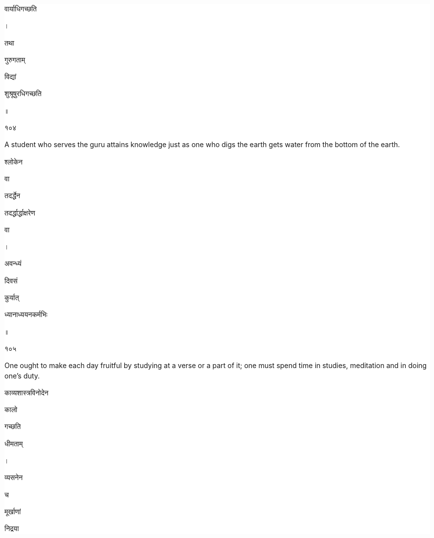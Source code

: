 वार्याधिगच्छति

।

तथा

गुरुगताम्

विद्यां

शुश्रूषुरधिगच्छति

॥

१०४

A student who serves the guru attains knowledge just as one who digs the earth gets water from the bottom of the earth.



श्लोकेन

वा

तदर्द्धेन

तदर्द्धार्द्धाक्षरेण

वा

।

अवन्ध्यं

दिवसं

कुर्यात्

ध्यानाध्ययनकर्मभिः

॥

१०५

One ought to make each day fruitful by studying at a verse or a part of it; one must spend time in studies, meditation and in doing one’s duty.

काव्यशास्त्रविनोदेन

कालो

गच्छति

धीमताम्

।

व्यसनेन

च

मूर्खाणां

निद्रया
